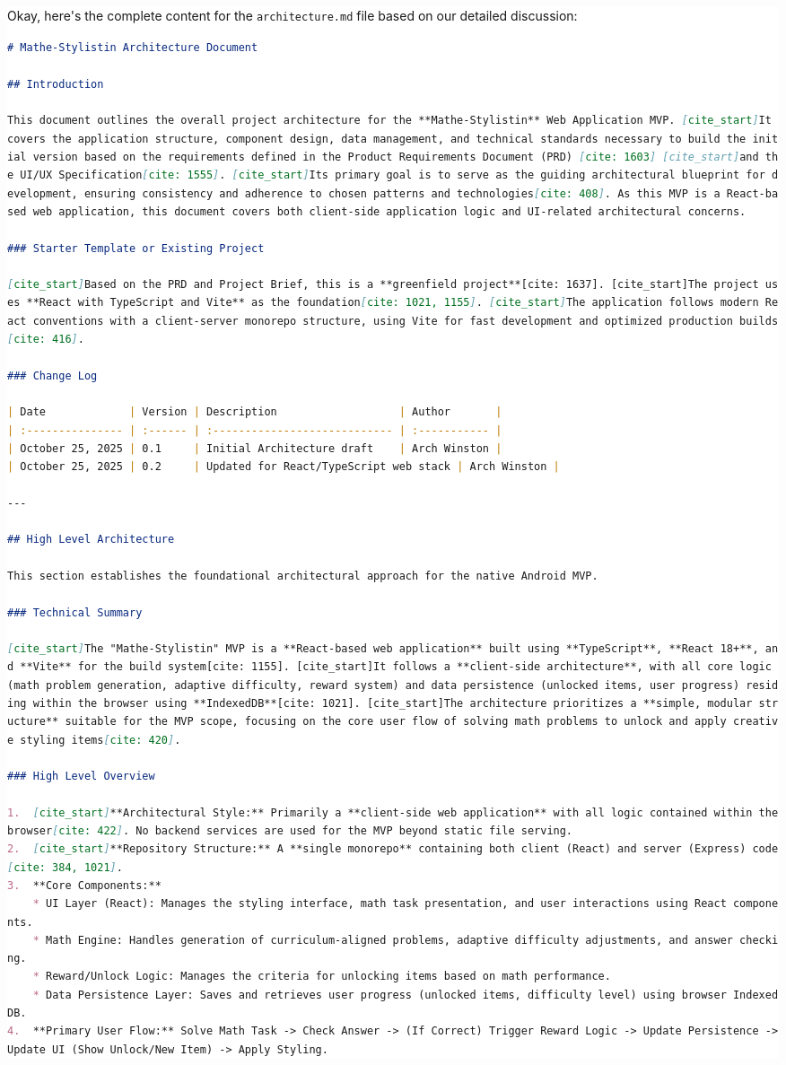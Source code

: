 Okay, here's the complete content for the `architecture.md` file based on our detailed discussion:

````markdown
# Mathe-Stylistin Architecture Document

## Introduction

This document outlines the overall project architecture for the **Mathe-Stylistin** Web Application MVP. [cite_start]It covers the application structure, component design, data management, and technical standards necessary to build the initial version based on the requirements defined in the Product Requirements Document (PRD) [cite: 1603] [cite_start]and the UI/UX Specification[cite: 1555]. [cite_start]Its primary goal is to serve as the guiding architectural blueprint for development, ensuring consistency and adherence to chosen patterns and technologies[cite: 408]. As this MVP is a React-based web application, this document covers both client-side application logic and UI-related architectural concerns.

### Starter Template or Existing Project

[cite_start]Based on the PRD and Project Brief, this is a **greenfield project**[cite: 1637]. [cite_start]The project uses **React with TypeScript and Vite** as the foundation[cite: 1021, 1155]. [cite_start]The application follows modern React conventions with a client-server monorepo structure, using Vite for fast development and optimized production builds[cite: 416].

### Change Log

| Date             | Version | Description                   | Author       |
| :--------------- | :------ | :---------------------------- | :----------- |
| October 25, 2025 | 0.1     | Initial Architecture draft    | Arch Winston |
| October 25, 2025 | 0.2     | Updated for React/TypeScript web stack | Arch Winston |

---

## High Level Architecture

This section establishes the foundational architectural approach for the native Android MVP.

### Technical Summary

[cite_start]The "Mathe-Stylistin" MVP is a **React-based web application** built using **TypeScript**, **React 18+**, and **Vite** for the build system[cite: 1155]. [cite_start]It follows a **client-side architecture**, with all core logic (math problem generation, adaptive difficulty, reward system) and data persistence (unlocked items, user progress) residing within the browser using **IndexedDB**[cite: 1021]. [cite_start]The architecture prioritizes a **simple, modular structure** suitable for the MVP scope, focusing on the core user flow of solving math problems to unlock and apply creative styling items[cite: 420].

### High Level Overview

1.  [cite_start]**Architectural Style:** Primarily a **client-side web application** with all logic contained within the browser[cite: 422]. No backend services are used for the MVP beyond static file serving.
2.  [cite_start]**Repository Structure:** A **single monorepo** containing both client (React) and server (Express) code[cite: 384, 1021].
3.  **Core Components:**
    * UI Layer (React): Manages the styling interface, math task presentation, and user interactions using React components.
    * Math Engine: Handles generation of curriculum-aligned problems, adaptive difficulty adjustments, and answer checking.
    * Reward/Unlock Logic: Manages the criteria for unlocking items based on math performance.
    * Data Persistence Layer: Saves and retrieves user progress (unlocked items, difficulty level) using browser IndexedDB.
4.  **Primary User Flow:** Solve Math Task -> Check Answer -> (If Correct) Trigger Reward Logic -> Update Persistence -> Update UI (Show Unlock/New Item) -> Apply Styling.
````
